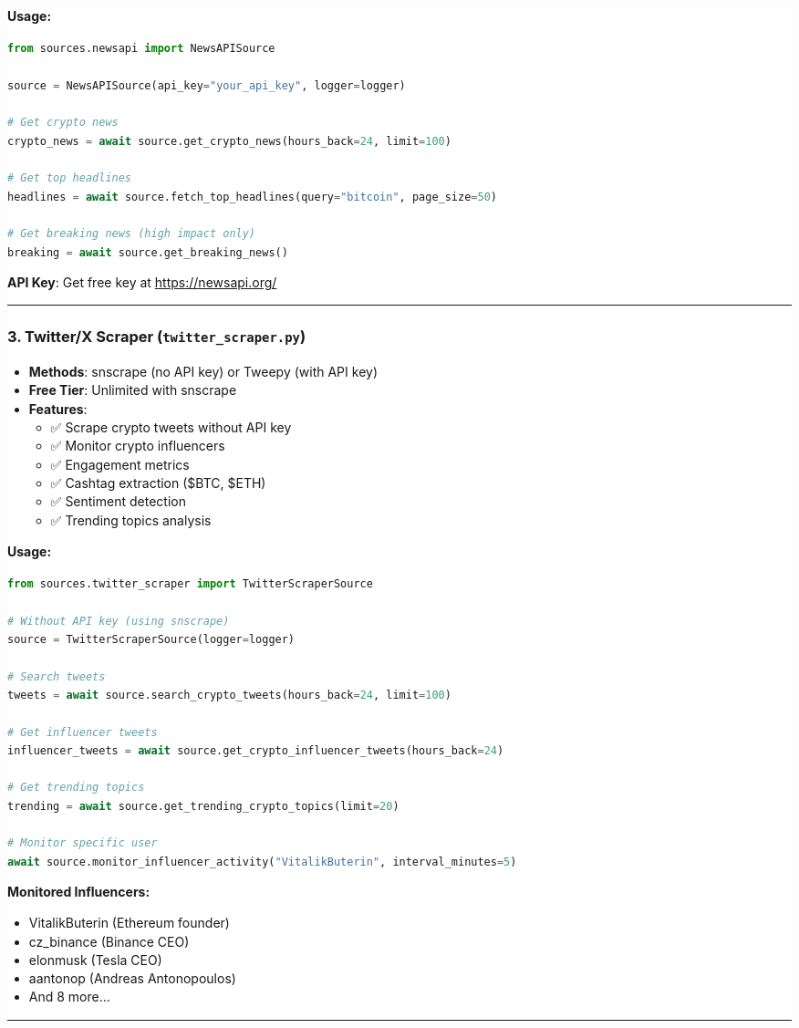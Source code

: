 **Usage:**
```python
from sources.newsapi import NewsAPISource

source = NewsAPISource(api_key="your_api_key", logger=logger)

# Get crypto news
crypto_news = await source.get_crypto_news(hours_back=24, limit=100)

# Get top headlines
headlines = await source.fetch_top_headlines(query="bitcoin", page_size=50)

# Get breaking news (high impact only)
breaking = await source.get_breaking_news()
```

**API Key**: Get free key at https://newsapi.org/

---

### **3. Twitter/X Scraper** (`twitter_scraper.py`)
- **Methods**: snscrape (no API key) or Tweepy (with API key)
- **Free Tier**: Unlimited with snscrape
- **Features**:
  - ✅ Scrape crypto tweets without API key
  - ✅ Monitor crypto influencers
  - ✅ Engagement metrics
  - ✅ Cashtag extraction ($BTC, $ETH)
  - ✅ Sentiment detection
  - ✅ Trending topics analysis

**Usage:**
```python
from sources.twitter_scraper import TwitterScraperSource

# Without API key (using snscrape)
source = TwitterScraperSource(logger=logger)

# Search tweets
tweets = await source.search_crypto_tweets(hours_back=24, limit=100)

# Get influencer tweets
influencer_tweets = await source.get_crypto_influencer_tweets(hours_back=24)

# Get trending topics
trending = await source.get_trending_crypto_topics(limit=20)

# Monitor specific user
await source.monitor_influencer_activity("VitalikButerin", interval_minutes=5)
```

**Monitored Influencers:**
- VitalikButerin (Ethereum founder)
- cz_binance (Binance CEO)
- elonmusk (Tesla CEO)
- aantonop (Andreas Antonopoulos)
- And 8 more...

---